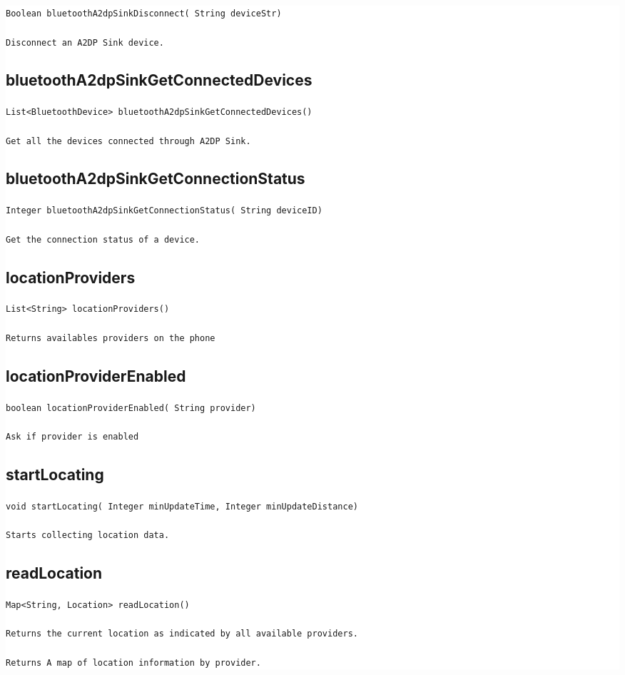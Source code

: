 ```
Boolean bluetoothA2dpSinkDisconnect( String deviceStr)

Disconnect an A2DP Sink device.
```

## bluetoothA2dpSinkGetConnectedDevices

```
List<BluetoothDevice> bluetoothA2dpSinkGetConnectedDevices()

Get all the devices connected through A2DP Sink.
```

## bluetoothA2dpSinkGetConnectionStatus

```
Integer bluetoothA2dpSinkGetConnectionStatus( String deviceID)

Get the connection status of a device.
```

## locationProviders

```
List<String> locationProviders()

Returns availables providers on the phone
```

## locationProviderEnabled

```
boolean locationProviderEnabled( String provider)

Ask if provider is enabled
```

## startLocating

```
void startLocating( Integer minUpdateTime, Integer minUpdateDistance)

Starts collecting location data.
```

## readLocation

```
Map<String, Location> readLocation()

Returns the current location as indicated by all available providers.

Returns A map of location information by provider.
```

